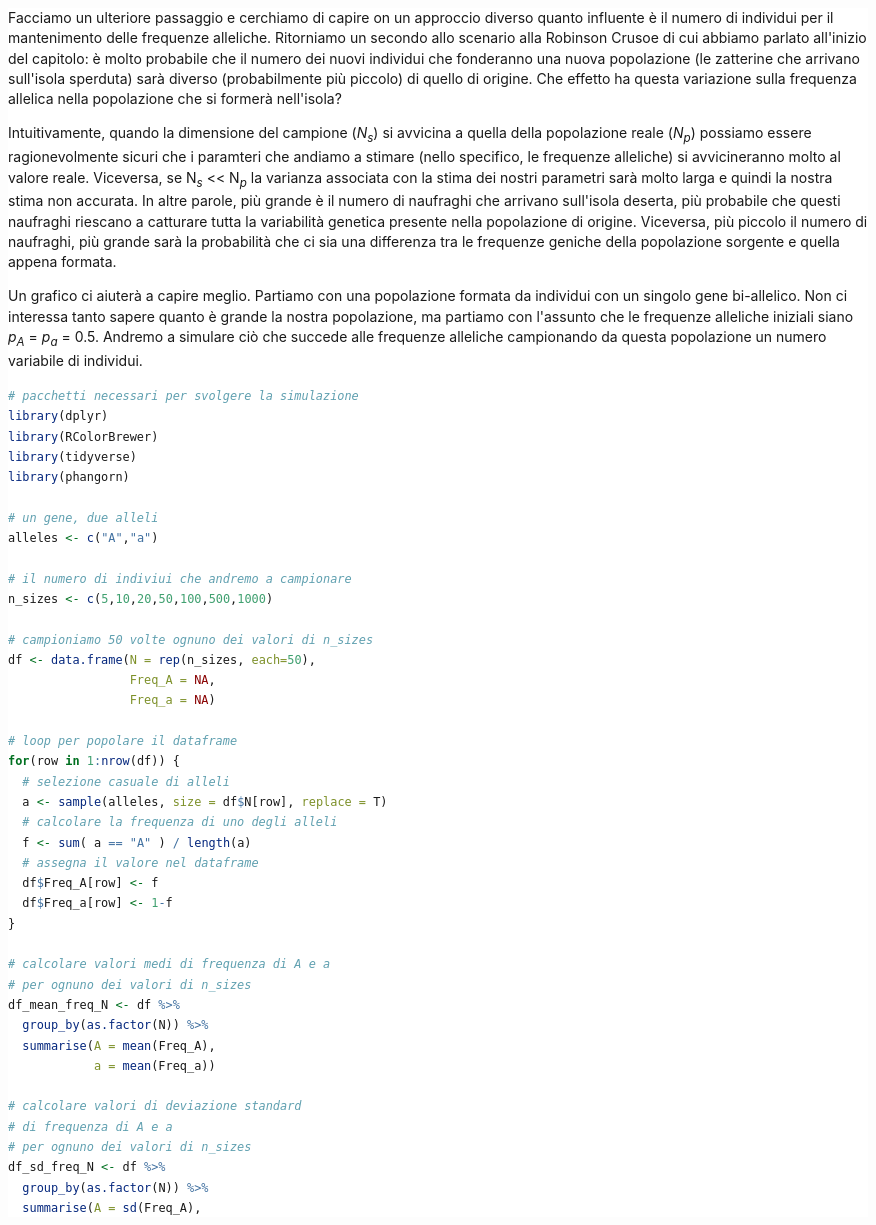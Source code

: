 Facciamo un ulteriore passaggio e cerchiamo di capire on un approccio diverso quanto influente è il numero di individui per il mantenimento delle frequenze alleliche. Ritorniamo un secondo allo scenario alla Robinson Crusoe di cui abbiamo parlato all'inizio del capitolo: è molto probabile che il numero dei nuovi individui che fonderanno una nuova popolazione (le zatterine che arrivano sull'isola sperduta) sarà diverso (probabilmente più piccolo) di quello di origine. Che effetto ha questa variazione sulla frequenza allelica nella popolazione che si formerà nell'isola?  

Intuitivamente, quando la dimensione del campione ($N_{s}$) si avvicina a quella della popolazione reale ($N_{p}$) possiamo essere ragionevolmente sicuri che i paramteri che andiamo a stimare (nello specifico, le frequenze alleliche) si avvicineranno molto al valore reale. Viceversa, se N$_{s}$ << N$_{p}$ la varianza associata con la stima dei nostri parametri sarà molto larga e quindi la nostra stima non accurata. In altre parole, più grande è il numero di naufraghi che arrivano sull'isola deserta, più probabile che questi naufraghi riescano a catturare tutta la variabilità genetica presente nella popolazione di origine. Viceversa, più piccolo il numero di naufraghi, più grande sarà la probabilità che ci sia una differenza tra le frequenze geniche della popolazione sorgente e quella appena formata.

Un grafico ci aiuterà a capire meglio. Partiamo con una popolazione formata da individui con un singolo gene bi-allelico. Non ci interessa tanto sapere quanto è grande la nostra popolazione, ma partiamo con l'assunto che le frequenze alleliche iniziali siano $p_{A}$ = $p_{a}$ = 0.5. Andremo a simulare ciò che succede alle frequenze alleliche campionando da questa popolazione un numero variabile di individui.


```r
# pacchetti necessari per svolgere la simulazione
library(dplyr)
library(RColorBrewer)
library(tidyverse)
library(phangorn)

# un gene, due alleli
alleles <- c("A","a")

# il numero di indiviui che andremo a campionare
n_sizes <- c(5,10,20,50,100,500,1000)

# campioniamo 50 volte ognuno dei valori di n_sizes
df <- data.frame(N = rep(n_sizes, each=50),
                 Freq_A = NA,
                 Freq_a = NA)

# loop per popolare il dataframe
for(row in 1:nrow(df)) {
  # selezione casuale di alleli 
  a <- sample(alleles, size = df$N[row], replace = T)
  # calcolare la frequenza di uno degli alleli
  f <- sum( a == "A" ) / length(a)
  # assegna il valore nel dataframe
  df$Freq_A[row] <- f
  df$Freq_a[row] <- 1-f
}

# calcolare valori medi di frequenza di A e a
# per ognuno dei valori di n_sizes
df_mean_freq_N <- df %>% 
  group_by(as.factor(N)) %>% 
  summarise(A = mean(Freq_A),
            a = mean(Freq_a))

# calcolare valori di deviazione standard 
# di frequenza di A e a
# per ognuno dei valori di n_sizes
df_sd_freq_N <- df %>% 
  group_by(as.factor(N)) %>% 
  summarise(A = sd(Freq_A),
```